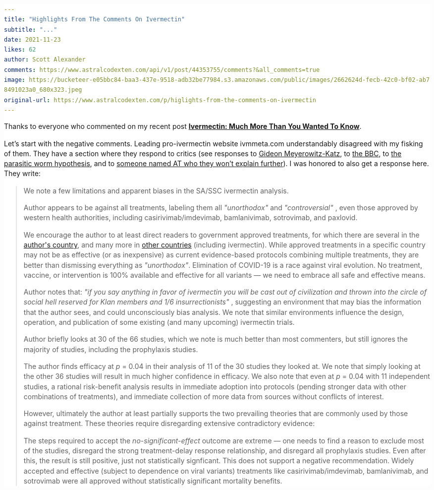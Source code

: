 ```yaml
---
title: "Highlights From The Comments On Ivermectin"
subtitle: "..."
date: 2021-11-23
likes: 62
author: Scott Alexander
comments: https://www.astralcodexten.com/api/v1/post/44353755/comments?&all_comments=true
image: https://bucketeer-e05bbc84-baa3-437e-9518-adb32be77984.s3.amazonaws.com/public/images/2662624d-fecb-42c0-bf02-ab78491023a0_680x323.jpeg
original-url: https://www.astralcodexten.com/p/higlights-from-the-comments-on-ivermectin
---
```

Thanks to everyone who commented on my recent post **[Ivermectin: Much More Than You Wanted To Know](https://astralcodexten.substack.com/p/ivermectin-much-more-than-you-wanted)**.

Let’s start with the negative comments. Leading pro-ivermectin website ivmmeta.com understandably disagreed with my fisking of them. They have a section where they respond to critics (see responses to [Gideon Meyerowitz-Katz](https://ivmmeta.com/#tp), to [the BBC](https://ivmmeta.com/#bbc), to [the parasitic worm hypothesis](https://ivmmeta.com/#strongyloides), and to [someone named AT who they won’t explain further](https://ivmmeta.com/#at)). I was honored to also get a response here. They write:

> We note a few limitations and apparent biases in the SA/SSC ivermectin analysis.
> 
> Author appears to be against all treatments, labeling them all _"unorthodox"_ and _"controversial"_ , even those approved by western health authorities, including casirivimab/imdevimab, bamlanivimab, sotrovimab, and paxlovid.
> 
> We encourage the author to at least direct readers to government approved treatments, for which there are several in the [author's country](https://c19adoption.com/#usa), and many more in [other countries](https://c19adoption.com/) (including ivermectin). While approved treatments in a specific country may not be as effective (or as inexpensive) as current evidence-based protocols combining multiple treatments, they are better than dismissing everything as _"unorthodox"_. Elimination of COVID-19 is a race against viral evolution. No treatment, vaccine, or intervention is 100% available and effective for all variants — we need to embrace all safe and effective means.
> 
> Author notes that: _"if you say anything in favor of ivermectin you will be cast out of civilization and thrown into the circle of social hell reserved for Klan members and 1/6 insurrectionists"_ , suggesting an environment that may bias the information that the author sees, and could unconsciously bias analysis. We note that similar environments influence the design, operation, and publication of some existing (and many upcoming) ivermectin trials.
> 
> Author briefly looks at 30 of the 66 studies, which we note is much better than most commenters, but still ignores the majority of studies, including the prophylaxis studies.
> 
> The author finds efficacy at _p_ = 0.04 in their analysis of 11 of the 30 studies they looked at. We note that simply looking at the other 36 studies will result in much higher confidence in efficacy. We also note that even at _p_ = 0.04 with 11 independent studies, a rational risk-benefit analysis results in immediate adoption into protocols (pending stronger data with other combinations of treatments), and immediate collection of more data from sources without conflicts of interest.
> 
> However, ultimately the author at least partially supports the two prevailing theories that are commonly used by those against treatment. These theories require disregarding extensive contradictory evidence:
> 
> The steps required to accept the _no-significant-effect_ outcome are extreme — one needs to find a reason to exclude most of the studies, disregard the strong treatment-delay response relationship, and disregard all prophylaxis studies. Even after this, the result is still positive, just not statistically signficant. This does not support a negative recommendation. Widely accepted and effective (subject to dependence on viral variants) treatments like casirivimab/imdevimab, bamlanivimab, and sotrovimab were all approved without statistically significant mortality benefits.
> 